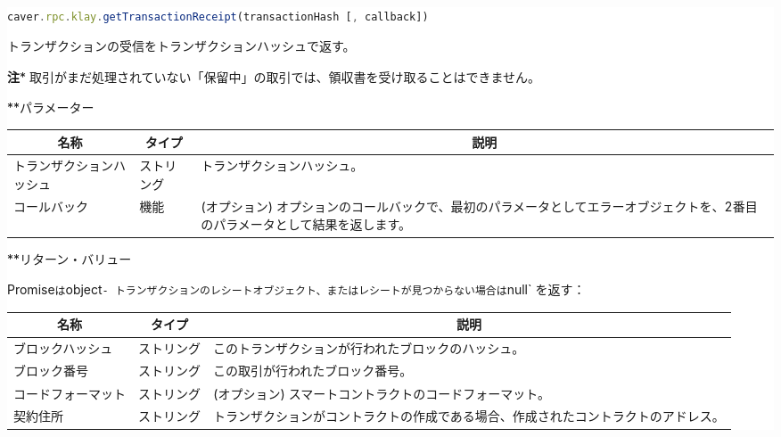 ```javascript
caver.rpc.klay.getTransactionReceipt(transactionHash [, callback])
```

トランザクションの受信をトランザクションハッシュで返す。

**注**\* 取引がまだ処理されていない「保留中」の取引では、領収書を受け取ることはできません。

\*\*パラメーター

| 名称           | タイプ   | 説明                                                                                  |
| ------------ | ----- | ----------------------------------------------------------------------------------- |
| トランザクションハッシュ | ストリング | トランザクションハッシュ。                                                                       |
| コールバック       | 機能    | (オプション) オプションのコールバックで、最初のパラメータとしてエラーオブジェクトを、2番目のパラメータとして結果を返します。 |

\*\*リターン・バリュー

Promise`は`object`- トランザクションのレシートオブジェクト、またはレシートが見つからない場合は`null\` を返す：

| 名称             | タイプ   | 説明                                                                                                                                                                                                                                                                                                                                                                                                                      |
| -------------- | ----- | ----------------------------------------------------------------------------------------------------------------------------------------------------------------------------------------------------------------------------------------------------------------------------------------------------------------------------------------------------------------------------------------------------------------------- |
| ブロックハッシュ       | ストリング | このトランザクションが行われたブロックのハッシュ。                                                                                                                                                                                                                                                                                                                                                                                               |
| ブロック番号         | ストリング | この取引が行われたブロック番号。                                                                                                                                                                                                                                                                                                                                                                                                        |
| コードフォーマット      | ストリング | (オプション) スマートコントラクトのコードフォーマット。                                                                                                                                                                                                                                                                                                                                                                        |
| 契約住所           | ストリング | トランザクションがコントラクトの作成である場合、作成されたコントラクトのアドレス。                                                                                                                                                                                                                                                                                                                                                                               |
